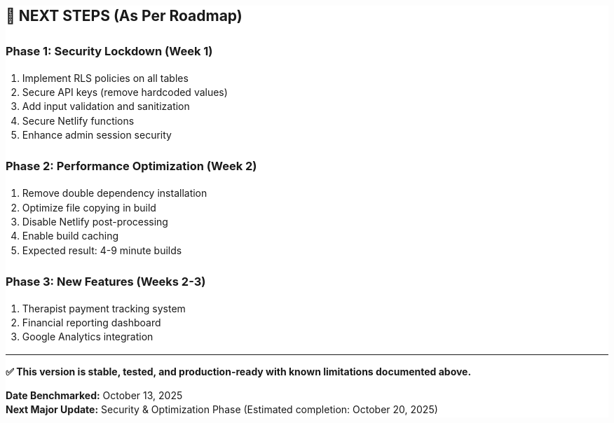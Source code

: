 ## 🎯 NEXT STEPS (As Per Roadmap)

### Phase 1: Security Lockdown (Week 1)
1. Implement RLS policies on all tables
2. Secure API keys (remove hardcoded values)
3. Add input validation and sanitization
4. Secure Netlify functions
5. Enhance admin session security

### Phase 2: Performance Optimization (Week 2)
1. Remove double dependency installation
2. Optimize file copying in build
3. Disable Netlify post-processing
4. Enable build caching
5. Expected result: 4-9 minute builds

### Phase 3: New Features (Weeks 2-3)
1. Therapist payment tracking system
2. Financial reporting dashboard
3. Google Analytics integration

---

**✅ This version is stable, tested, and production-ready with known limitations documented above.**

**Date Benchmarked:** October 13, 2025  
**Next Major Update:** Security & Optimization Phase (Estimated completion: October 20, 2025)

